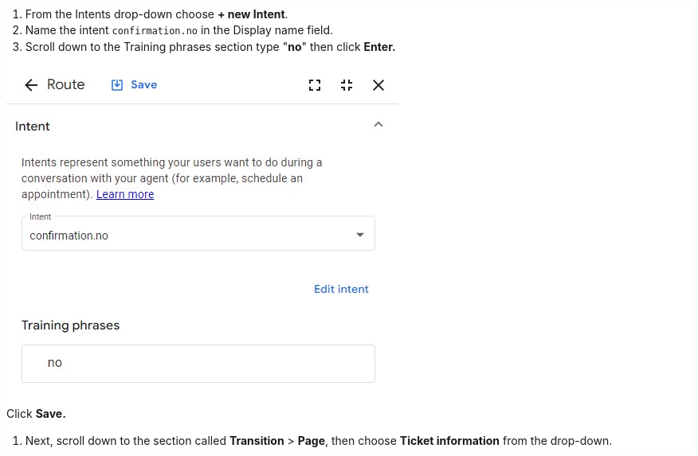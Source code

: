 1. From the Intents drop-down choose **+ new Intent**.
2. Name the intent `confirmation.no` in the Display name field.
3. Scroll down to the Training phrases section type "**no**" then click **Enter.**

![](../assets/images/posts/2022-01-06-ChatBot-with-Dialogflox-CX-in-Google-Cloud/32.jpg)

Click **Save.**

1. Next, scroll down to the section called **Transition** > **Page**, then choose **Ticket information** from the drop-down.
